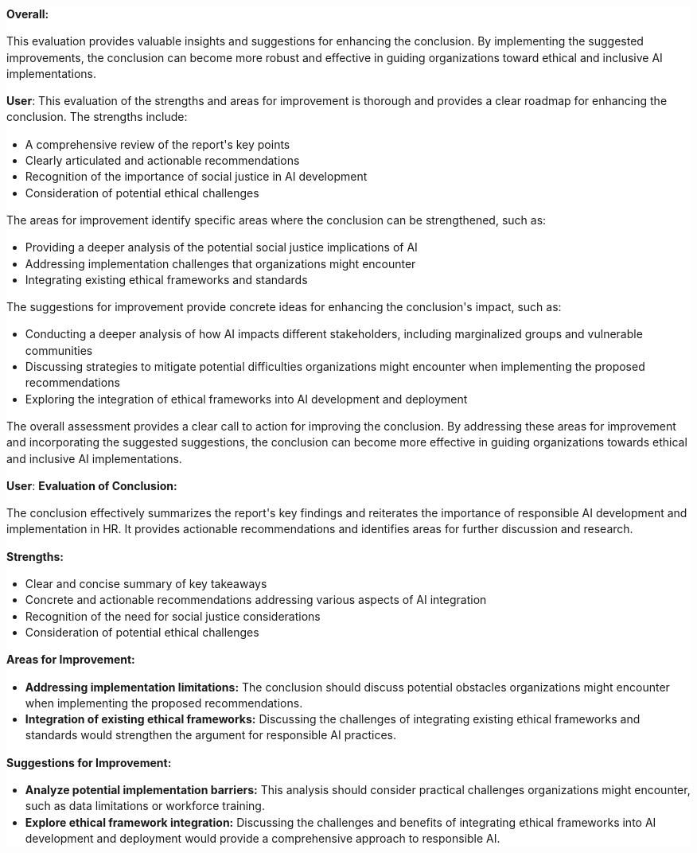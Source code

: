 **Overall:**

This evaluation provides valuable insights and suggestions for enhancing the conclusion. By implementing the suggested improvements, the conclusion can become more robust and effective in guiding organizations toward ethical and inclusive AI implementations.

**User**: This evaluation of the strengths and areas for improvement is thorough and provides a clear roadmap for enhancing the conclusion. The strengths include:

* A comprehensive review of the report's key points
* Clearly articulated and actionable recommendations
* Recognition of the importance of social justice in AI development
* Consideration of potential ethical challenges

The areas for improvement identify specific areas where the conclusion can be strengthened, such as:

* Providing a deeper analysis of the potential social justice implications of AI
* Addressing implementation challenges that organizations might encounter
* Integrating existing ethical frameworks and standards

The suggestions for improvement provide concrete ideas for enhancing the conclusion's impact, such as:

* Conducting a deeper analysis of how AI impacts different stakeholders, including marginalized groups and vulnerable communities
* Discussing strategies to mitigate potential difficulties organizations might encounter when implementing the proposed recommendations
* Exploring the integration of ethical frameworks into AI development and deployment

The overall assessment provides a clear call to action for improving the conclusion. By addressing these areas for improvement and incorporating the suggested suggestions, the conclusion can become more effective in guiding organizations towards ethical and inclusive AI implementations.

**User**: **Evaluation of Conclusion:**

The conclusion effectively summarizes the report's key findings and reiterates the importance of responsible AI development and implementation in HR. It provides actionable recommendations and identifies areas for further discussion and research.

**Strengths:**

* Clear and concise summary of key takeaways
* Concrete and actionable recommendations addressing various aspects of AI integration
* Recognition of the need for social justice considerations
* Consideration of potential ethical challenges

**Areas for Improvement:**

* **Addressing implementation limitations:** The conclusion should discuss potential obstacles organizations might encounter when implementing the proposed recommendations.
* **Integration of existing ethical frameworks:** Discussing the challenges of integrating existing ethical frameworks and standards would strengthen the argument for responsible AI practices.

**Suggestions for Improvement:**

* **Analyze potential implementation barriers:** This analysis should consider practical challenges organizations might encounter, such as data limitations or workforce training.
* **Explore ethical framework integration:** Discussing the challenges and benefits of integrating ethical frameworks into AI development and deployment would provide a comprehensive approach to responsible AI.
